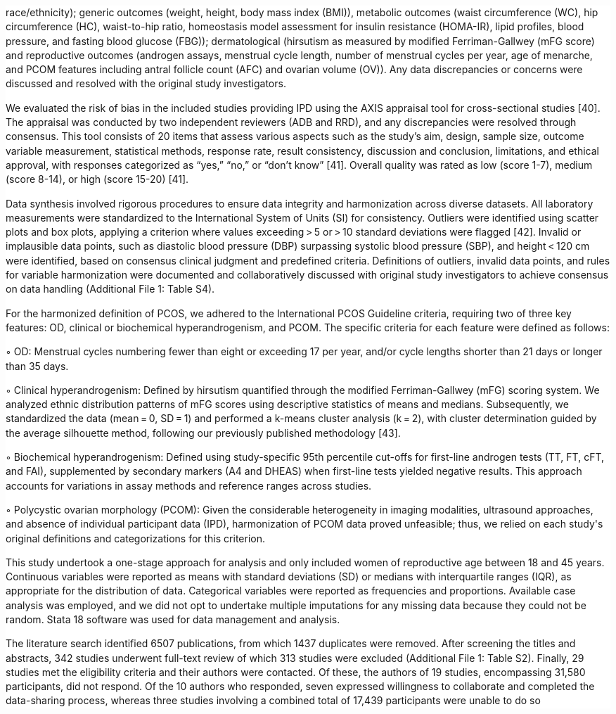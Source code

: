 race/ethnicity); generic outcomes (weight, height, body mass index (BMI)), metabolic outcomes (waist circumference (WC), hip circumference (HC), waist-to-hip ratio, homeostasis model assessment for insulin resistance (HOMA-IR), lipid profiles, blood pressure, and fasting blood glucose (FBG)); dermatological (hirsutism as measured by modified Ferriman-Gallwey (mFG score) and reproductive outcomes (androgen assays, menstrual cycle length, number of menstrual cycles per year, age of menarche, and PCOM features including antral follicle count (AFC) and ovarian volume (OV)). Any data discrepancies or concerns were discussed and resolved with the original study investigators.</p></sec><sec id="Sec6"><title>Risk of bias assessment</title><p id="Par51">We evaluated the risk of bias in the included studies providing IPD using the AXIS appraisal tool for cross-sectional studies [<xref ref-type="bibr" rid="CR40">40</xref>]. The appraisal was conducted by two independent reviewers (ADB and RRD), and any discrepancies were resolved through consensus. This tool consists of 20 items that assess various aspects such as the study&#x02019;s aim, design, sample size, outcome variable measurement, statistical methods, response rate, result consistency, discussion and conclusion, limitations, and ethical approval, with responses categorized as &#x0201c;yes,&#x0201d; &#x0201c;no,&#x0201d; or &#x0201c;don&#x02019;t know&#x0201d; [<xref ref-type="bibr" rid="CR41">41</xref>]. Overall quality was rated as low (score 1-7), medium (score 8-14), or high (score 15-20) [<xref ref-type="bibr" rid="CR41">41</xref>].</p></sec><sec id="Sec7"><title>Data harmonization and analysis</title><p id="Par52">Data synthesis involved rigorous procedures to ensure data integrity and harmonization across diverse datasets. All laboratory measurements were standardized to the International System of Units (SI) for consistency. Outliers were identified using scatter plots and box plots, applying a criterion where values exceeding&#x02009;&#x0003e;&#x02009;5 or&#x02009;&#x0003e;&#x02009;10 standard deviations were flagged [<xref ref-type="bibr" rid="CR42">42</xref>]. Invalid or implausible data points, such as diastolic blood pressure (DBP) surpassing systolic blood pressure (SBP), and height&#x02009;&#x0003c;&#x02009;120&#x000a0;cm were identified, based on consensus clinical judgment and predefined criteria. Definitions of outliers, invalid data points, and rules for variable harmonization were documented and collaboratively discussed with original study investigators to achieve consensus on data handling (Additional File 1: Table S4).</p><p id="Par53">For the harmonized definition of PCOS, we adhered to the International PCOS Guideline criteria, requiring two of three key features: OD, clinical or biochemical hyperandrogenism, and PCOM. The specific criteria for each feature were defined as follows:<list list-type="bullet"><list-item><p id="Par54">&#x025e6; OD: Menstrual cycles numbering fewer than eight or exceeding 17 per year, and/or cycle lengths shorter than 21&#x000a0;days or longer than 35&#x000a0;days.</p></list-item><list-item><p id="Par55">&#x025e6; Clinical hyperandrogenism: Defined by hirsutism quantified through the modified Ferriman-Gallwey (mFG) scoring system. We analyzed ethnic distribution patterns of mFG scores using descriptive statistics of means and medians. Subsequently, we standardized the data (mean&#x02009;=&#x02009;0, SD&#x02009;=&#x02009;1) and performed a <italic>k</italic>-means cluster analysis (<italic>k</italic>&#x02009;=&#x02009;2), with cluster determination guided by the average silhouette method, following our previously published methodology [<xref ref-type="bibr" rid="CR43">43</xref>].</p></list-item><list-item><p id="Par56">&#x025e6; Biochemical hyperandrogenism: Defined using study-specific 95th percentile cut-offs for first-line androgen tests (TT, FT, cFT, and FAI), supplemented by secondary markers (A4 and DHEAS) when first-line tests yielded negative results. This approach accounts for variations in assay methods and reference ranges across studies.</p></list-item><list-item><p id="Par57">&#x025e6; Polycystic ovarian morphology (PCOM): Given the considerable heterogeneity in imaging modalities, ultrasound approaches, and absence of individual participant data (IPD), harmonization of PCOM data proved unfeasible; thus, we relied on each study's original definitions and categorizations for this criterion.</p></list-item></list></p><p id="Par58">This study undertook a one-stage approach for analysis and only included women of reproductive age between 18 and 45&#x000a0;years. Continuous variables were reported as means with standard deviations (SD) or medians with interquartile ranges (IQR), as appropriate for the distribution of data. Categorical variables were reported as frequencies and proportions. Available case analysis was employed, and we did not opt to undertake multiple imputations for any missing data because they could not be random. Stata 18 software was used for data management and analysis.</p></sec></sec><sec id="Sec8"><title>Results</title><sec id="Sec9"><title>Study characteristics and risk of bias</title><p id="Par59">The literature search identified 6507 publications, from which 1437 duplicates were removed. After screening the titles and abstracts, 342 studies underwent full-text review of which 313 studies were excluded (Additional File 1: Table S2). Finally, 29 studies met the eligibility criteria and their authors were contacted. Of these, the authors of 19 studies, encompassing 31,580 participants, did not respond. Of the 10 authors who responded, seven expressed willingness to collaborate and completed the data-sharing process, whereas three studies involving a combined total of 17,439 participants were unable to do so